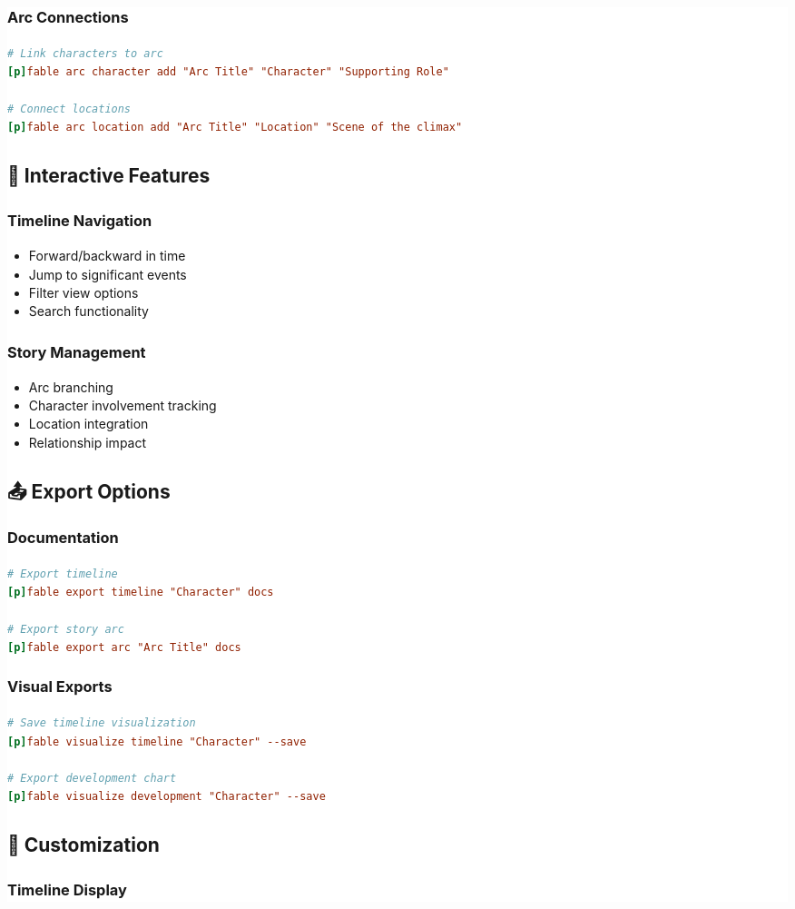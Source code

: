 ### Arc Connections

```ini
# Link characters to arc
[p]fable arc character add "Arc Title" "Character" "Supporting Role"

# Connect locations
[p]fable arc location add "Arc Title" "Location" "Scene of the climax"
```

## 📱 Interactive Features

### Timeline Navigation

- Forward/backward in time
- Jump to significant events
- Filter view options
- Search functionality

### Story Management

- Arc branching
- Character involvement tracking
- Location integration
- Relationship impact

## 📤 Export Options

### Documentation

```ini
# Export timeline
[p]fable export timeline "Character" docs

# Export story arc
[p]fable export arc "Arc Title" docs
```

### Visual Exports

```ini
# Save timeline visualization
[p]fable visualize timeline "Character" --save

# Export development chart
[p]fable visualize development "Character" --save
```

## 🎨 Customization

### Timeline Display
